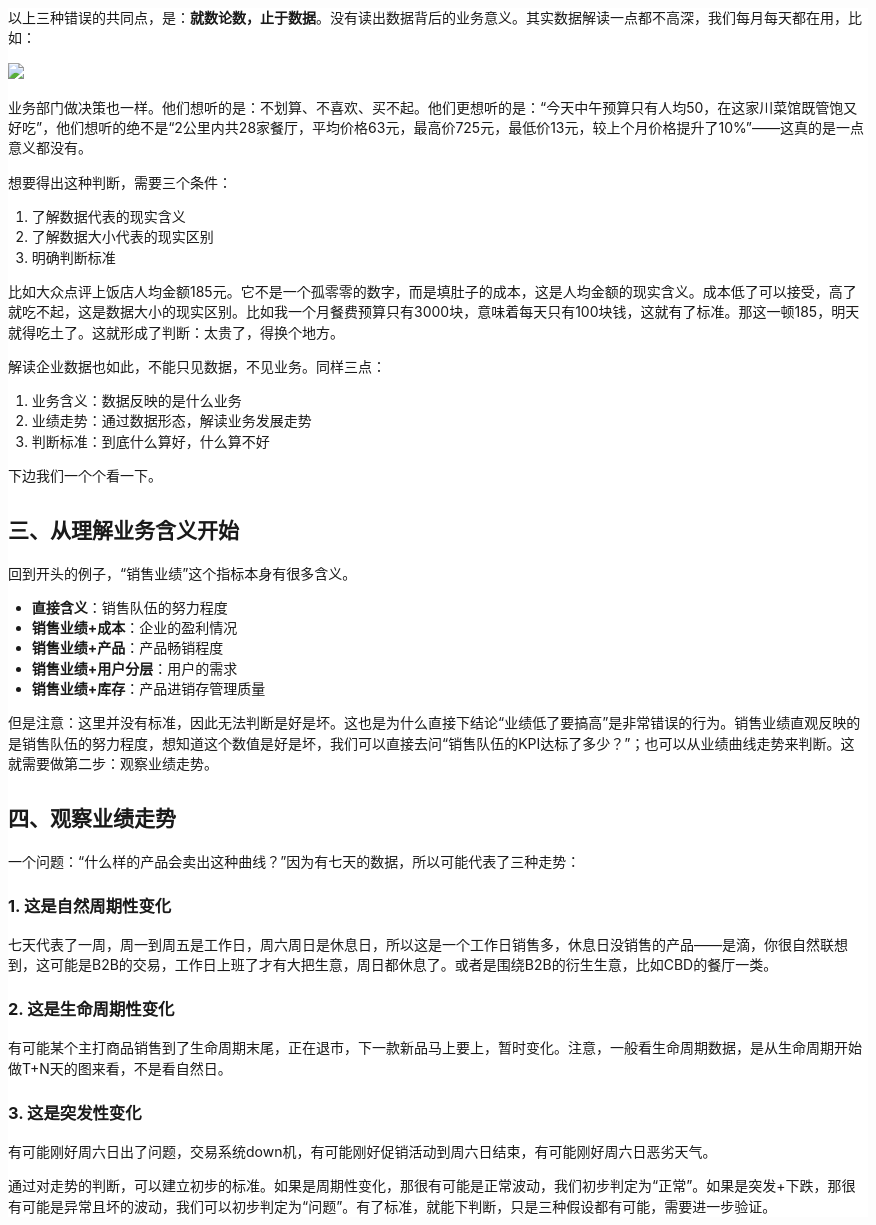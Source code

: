 以上三种错误的共同点，是：**就数论数，止于数据**。没有读出数据背后的业务意义。其实数据解读一点都不高深，我们每月每天都在用，比如：

![](https://image.yunyingpai.com/wp/2022/02/5bRSJhFZAaVb1mPgVUEj.png)

业务部门做决策也一样。他们想听的是：不划算、不喜欢、买不起。他们更想听的是：“今天中午预算只有人均50，在这家川菜馆既管饱又好吃”，他们想听的绝不是“2公里内共28家餐厅，平均价格63元，最高价725元，最低价13元，较上个月价格提升了10%”——这真的是一点意义都没有。

想要得出这种判断，需要三个条件：

1.  了解数据代表的现实含义
2.  了解数据大小代表的现实区别
3.  明确判断标准

比如大众点评上饭店人均金额185元。它不是一个孤零零的数字，而是填肚子的成本，这是人均金额的现实含义。成本低了可以接受，高了就吃不起，这是数据大小的现实区别。比如我一个月餐费预算只有3000块，意味着每天只有100块钱，这就有了标准。那这一顿185，明天就得吃土了。这就形成了判断：太贵了，得换个地方。

解读企业数据也如此，不能只见数据，不见业务。同样三点：

1.  业务含义：数据反映的是什么业务
2.  业绩走势：通过数据形态，解读业务发展走势
3.  判断标准：到底什么算好，什么算不好

下边我们一个个看一下。

## 三、从理解业务含义开始

回到开头的例子，“销售业绩”这个指标本身有很多含义。

*   **直接含义**：销售队伍的努力程度
*   **销售业绩+成本**：企业的盈利情况
*   **销售业绩+产品**：产品畅销程度
*   **销售业绩+用户分层**：用户的需求
*   **销售业绩+库存**：产品进销存管理质量

但是注意：这里并没有标准，因此无法判断是好是坏。这也是为什么直接下结论“业绩低了要搞高”是非常错误的行为。销售业绩直观反映的是销售队伍的努力程度，想知道这个数值是好是坏，我们可以直接去问“销售队伍的KPI达标了多少？”；也可以从业绩曲线走势来判断。这就需要做第二步：观察业绩走势。

## 四、观察业绩走势

一个问题：“什么样的产品会卖出这种曲线？”因为有七天的数据，所以可能代表了三种走势：

### 1\. 这是自然周期性变化

七天代表了一周，周一到周五是工作日，周六周日是休息日，所以这是一个工作日销售多，休息日没销售的产品——是滴，你很自然联想到，这可能是B2B的交易，工作日上班了才有大把生意，周日都休息了。或者是围绕B2B的衍生生意，比如CBD的餐厅一类。

### 2\. 这是生命周期性变化

有可能某个主打商品销售到了生命周期末尾，正在退市，下一款新品马上要上，暂时变化。注意，一般看生命周期数据，是从生命周期开始做T+N天的图来看，不是看自然日。

### 3\. 这是突发性变化

有可能刚好周六日出了问题，交易系统down机，有可能刚好促销活动到周六日结束，有可能刚好周六日恶劣天气。

通过对走势的判断，可以建立初步的标准。如果是周期性变化，那很有可能是正常波动，我们初步判定为“正常”。如果是突发+下跌，那很有可能是异常且坏的波动，我们可以初步判定为“问题”。有了标准，就能下判断，只是三种假设都有可能，需要进一步验证。
